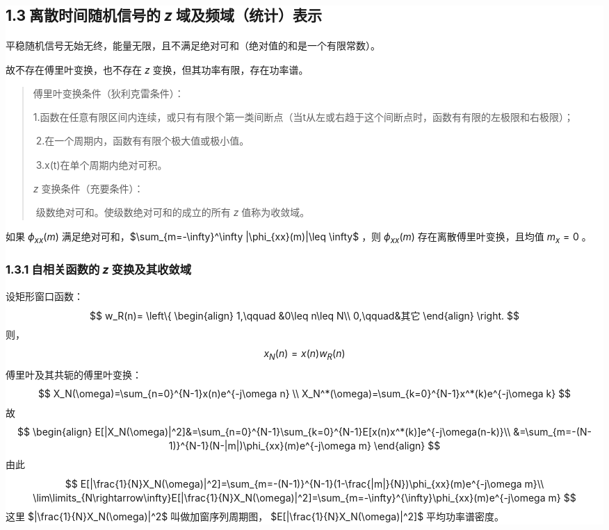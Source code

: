 





## 1.3 离散时间随机信号的 $z$ 域及频域（统计）表示



平稳随机信号无始无终，能量无限，且不满足绝对可和（绝对值的和是一个有限常数）。

故不存在傅里叶变换，也不存在 $z$ 变换，但其功率有限，存在功率谱。

> 傅里叶变换条件（狄利克雷条件）：
>
> ​		1.函数在任意有限区间内连续，或只有有限个第一类间断点（当t从左或右趋于这个间断点时，函数有有限的左极限和右极限）；
>
> ​		2.在一个周期内，函数有有限个极大值或极小值。
>
> ​		3.x(t)在单个周期内绝对可积。
>
> $z$ 变换条件（充要条件）：
>
> ​		级数绝对可和。使级数绝对可和的成立的所有 $z$ 值称为收敛域。

如果 $\phi_{xx}(m)$ 满足绝对可和，$\sum_{m=-\infty}^\infty |\phi_{xx}(m)|\leq \infty$ ，则 $\phi_{xx}(m)$ 存在离散傅里叶变换，且均值 $m_x=0$ 。



### 1.3.1 自相关函数的 $z$ 变换及其收敛域



设矩形窗口函数：
$$
w_R(n)=
\left\{
\begin{align}
1,\qquad &0\leq n\leq N\\
0,\qquad&其它
\end{align}
\right.
$$
则，
$$
x_N(n)=x(n)w_R(n)
$$
傅里叶及其共轭的傅里叶变换：
$$
X_N(\omega)=\sum_{n=0}^{N-1}x(n)e^{-j\omega n} \\
X_N^*(\omega)=\sum_{k=0}^{N-1}x^*(k)e^{-j\omega k}
$$
故
$$
\begin{align}
E[|X_N(\omega)|^2]&=\sum_{n=0}^{N-1}\sum_{k=0}^{N-1}E[x(n)x^*(k)]e^{-j\omega(n-k)}\\
&=\sum_{m=-(N-1)}^{N-1}(N-|m|)\phi_{xx}(m)e^{-j\omega m}
\end{align}
$$
由此
$$
E[|\frac{1}{N}X_N(\omega)|^2]=\sum_{m=-(N-1)}^{N-1}(1-\frac{|m|}{N})\phi_{xx}(m)e^{-j\omega m}\\
\lim\limits_{N\rightarrow\infty}E[|\frac{1}{N}X_N(\omega)|^2]=\sum_{m=-\infty}^{\infty}\phi_{xx}(m)e^{-j\omega m}
$$
这里 $|\frac{1}{N}X_N(\omega)|^2$ 叫做加窗序列周期图， $E[|\frac{1}{N}X_N(\omega)|^2]$ 平均功率谱密度。
